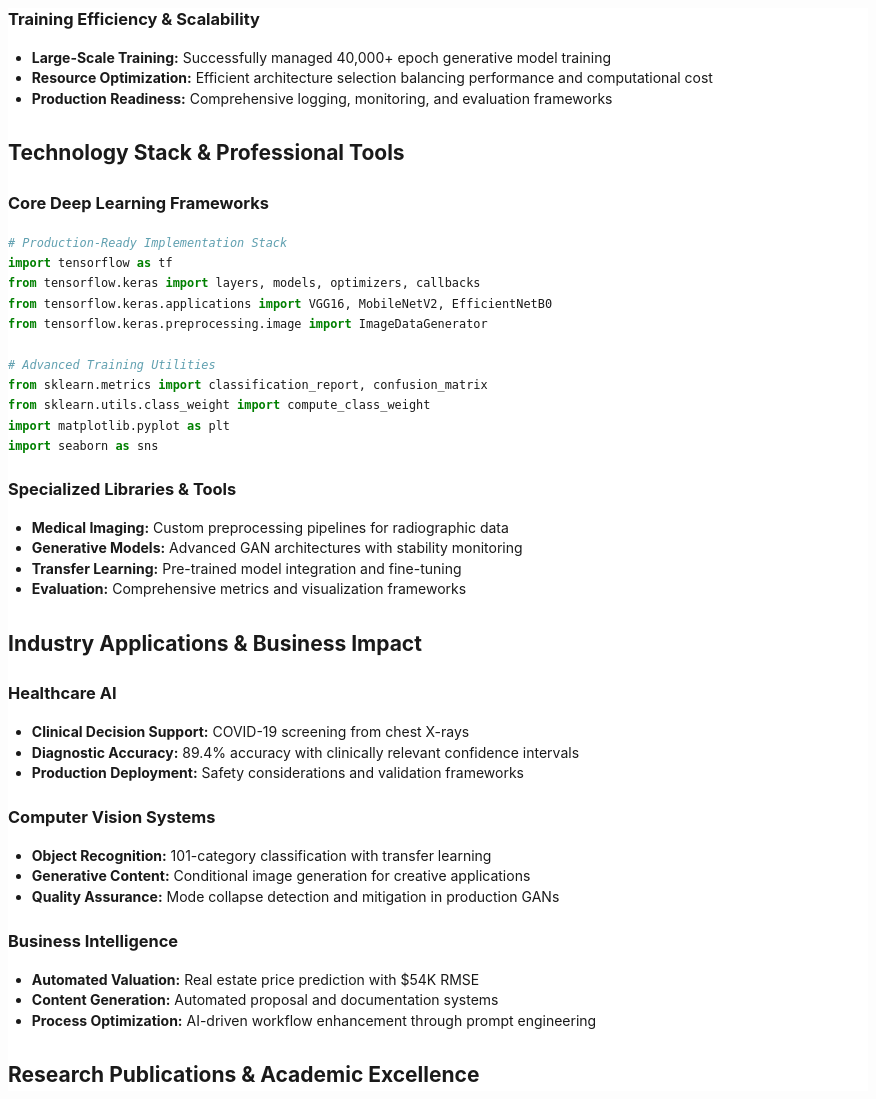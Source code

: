 ### Training Efficiency & Scalability
- **Large-Scale Training:** Successfully managed 40,000+ epoch generative model training
- **Resource Optimization:** Efficient architecture selection balancing performance and computational cost
- **Production Readiness:** Comprehensive logging, monitoring, and evaluation frameworks

## Technology Stack & Professional Tools

### Core Deep Learning Frameworks
```python
# Production-Ready Implementation Stack
import tensorflow as tf
from tensorflow.keras import layers, models, optimizers, callbacks
from tensorflow.keras.applications import VGG16, MobileNetV2, EfficientNetB0
from tensorflow.keras.preprocessing.image import ImageDataGenerator

# Advanced Training Utilities
from sklearn.metrics import classification_report, confusion_matrix
from sklearn.utils.class_weight import compute_class_weight
import matplotlib.pyplot as plt
import seaborn as sns
```

### Specialized Libraries & Tools
- **Medical Imaging:** Custom preprocessing pipelines for radiographic data
- **Generative Models:** Advanced GAN architectures with stability monitoring
- **Transfer Learning:** Pre-trained model integration and fine-tuning
- **Evaluation:** Comprehensive metrics and visualization frameworks

## Industry Applications & Business Impact

### Healthcare AI
- **Clinical Decision Support:** COVID-19 screening from chest X-rays
- **Diagnostic Accuracy:** 89.4% accuracy with clinically relevant confidence intervals
- **Production Deployment:** Safety considerations and validation frameworks

### Computer Vision Systems
- **Object Recognition:** 101-category classification with transfer learning
- **Generative Content:** Conditional image generation for creative applications
- **Quality Assurance:** Mode collapse detection and mitigation in production GANs

### Business Intelligence
- **Automated Valuation:** Real estate price prediction with $54K RMSE
- **Content Generation:** Automated proposal and documentation systems
- **Process Optimization:** AI-driven workflow enhancement through prompt engineering

## Research Publications & Academic Excellence
